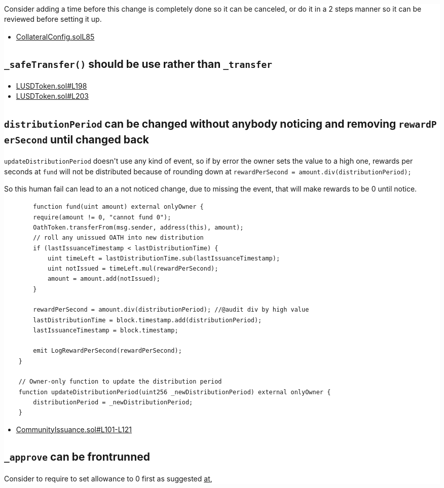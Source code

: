 Consider adding a time before this change is completely done so it can be canceled, or do it in a 2 steps manner so it can be reviewed before setting it up.

- [CollateralConfig.solL85](https://github.com/code-423n4/2023-02-ethos/blob/891252b407033489140de63ea502b053d5dc860c/Ethos-Core/contracts/CollateralConfig.solL85)

## `_safeTransfer()` should be use rather than `_transfer`

- [LUSDToken.sol#L198](https://github.com/code-423n4/2023-02-ethos/blob/891252b407033489140de63ea502b053d5dc860c/Ethos-Core/contracts/LUSDToken.sol#L198)
- [LUSDToken.sol#L203](https://github.com/code-423n4/2023-02-ethos/blob/891252b407033489140de63ea502b053d5dc860c/Ethos-Core/contracts/LUSDToken.sol#L203)

## `distributionPeriod` can be changed without anybody noticing and removing `rewardPerSecond` until changed back
 
`updateDistributionPeriod` doesn't use any kind of event, so if by error the owner sets the value to a high one, rewards per seconds at `fund` will not be distributed because of rounding down at `rewardPerSecond = amount.div(distributionPeriod);`

So this human fail can lead to an a not noticed change, due to missing the event, that will make rewards to be 0 until notice.

```solidity
        function fund(uint amount) external onlyOwner {
        require(amount != 0, "cannot fund 0");
        OathToken.transferFrom(msg.sender, address(this), amount);
        // roll any unissued OATH into new distribution
        if (lastIssuanceTimestamp < lastDistributionTime) {
            uint timeLeft = lastDistributionTime.sub(lastIssuanceTimestamp);
            uint notIssued = timeLeft.mul(rewardPerSecond);
            amount = amount.add(notIssued);
        }

        rewardPerSecond = amount.div(distributionPeriod); //@audit div by high value
        lastDistributionTime = block.timestamp.add(distributionPeriod);
        lastIssuanceTimestamp = block.timestamp;

        emit LogRewardPerSecond(rewardPerSecond);
    }

    // Owner-only function to update the distribution period
    function updateDistributionPeriod(uint256 _newDistributionPeriod) external onlyOwner {
        distributionPeriod = _newDistributionPeriod;
    }
```

- [CommunityIssuance.sol#L101-L121](https://github.com/code-423n4/2023-02-ethos/blob/891252b407033489140de63ea502b053d5dc860c/Ethos-Core/contracts/LQTY/CommunityIssuance.sol#L101-L121)

## `_approve` can be frontrunned

Consider to require to set allowance to 0 first as suggested [at](https://github.com/OpenZeppelin/openzeppelin-contracts/issues/599), 
